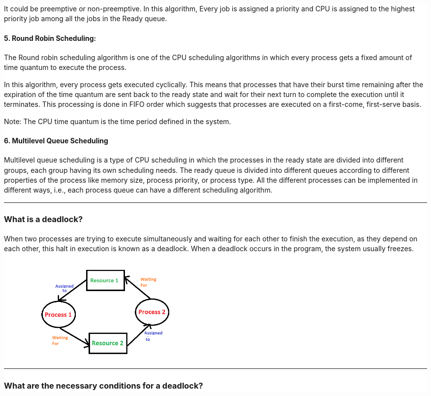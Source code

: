 It could be preemptive or non-preemptive. In this algorithm, Every job is assigned a priority and CPU is assigned to the highest priority job among all the jobs in the Ready queue.
#### 5. Round Robin Scheduling:
The Round robin scheduling algorithm is one of the CPU scheduling algorithms in which every process gets a fixed amount of time quantum to execute the process.

In this algorithm, every process gets executed cyclically. This means that processes that have their burst time remaining after the expiration of the time quantum are sent back to the ready state and wait for their next turn to complete the execution until it terminates. This processing is done in FIFO order which suggests that processes are executed on a first-come, first-serve basis.

Note: The CPU time quantum is the time period defined in the system.
#### 6. Multilevel Queue Scheduling
Multilevel queue scheduling is a type of CPU scheduling in which the processes in the ready state are divided into different groups, each group having its own scheduling needs. The ready queue is divided into different queues according to different properties of the process like memory size, process priority, or process type. All the different processes can be implemented in different ways, i.e., each process queue can have a different scheduling algorithm.


---

### What is a deadlock?

When two processes are trying to execute simultaneously and waiting for each other to finish the execution, as they depend on each other, this halt in execution is known as a deadlock. When a deadlock occurs in the program, the system usually freezes.

<img src="/assets/images/deadlock.png" width="400" height="200">

---

### What are the necessary conditions for a deadlock?
